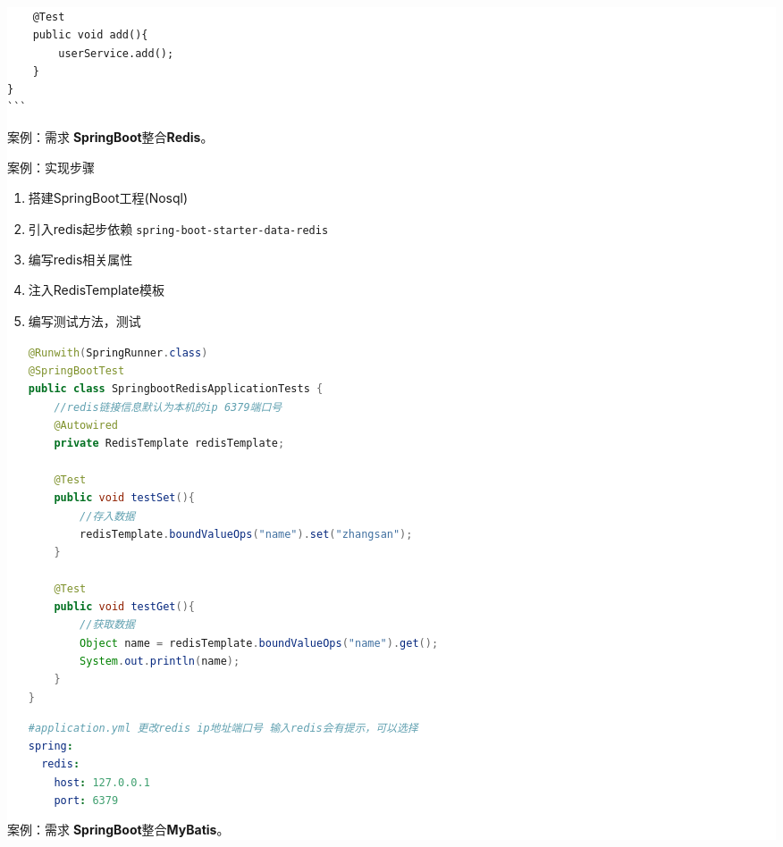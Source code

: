         @Test
        public void add(){
            userService.add();
        }
    }
    ```


案例：需求
**SpringBoot**整合**Redis**。

案例：实现步骤

1. 搭建SpringBoot工程(Nosql)

2. 引入redis起步依赖 `spring-boot-starter-data-redis`

3. 编写redis相关属性

4. 注入RedisTemplate模板

5. 编写测试方法，测试

   ```java
   @Runwith(SpringRunner.class)
   @SpringBootTest
   public class SpringbootRedisApplicationTests {
       //redis链接信息默认为本机的ip 6379端口号
       @Autowired
       private RedisTemplate redisTemplate;
       
       @Test
       public void testSet(){
           //存入数据
           redisTemplate.boundValueOps("name").set("zhangsan");
       }
       
       @Test
       public void testGet(){
           //获取数据
           Object name = redisTemplate.boundValueOps("name").get();
           System.out.println(name);
       }
   }
   ```

   ```yml
   #application.yml 更改redis ip地址端口号 输入redis会有提示，可以选择
   spring:
     redis:
       host: 127.0.0.1
       port: 6379
   ```

案例：需求
**SpringBoot**整合**MyBatis**。
